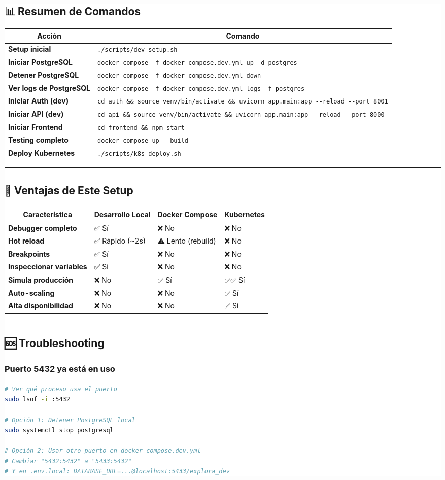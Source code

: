 
## 📊 Resumen de Comandos

| Acción | Comando |
|--------|---------|
| **Setup inicial** | `./scripts/dev-setup.sh` |
| **Iniciar PostgreSQL** | `docker-compose -f docker-compose.dev.yml up -d postgres` |
| **Detener PostgreSQL** | `docker-compose -f docker-compose.dev.yml down` |
| **Ver logs de PostgreSQL** | `docker-compose -f docker-compose.dev.yml logs -f postgres` |
| **Iniciar Auth (dev)** | `cd auth && source venv/bin/activate && uvicorn app.main:app --reload --port 8001` |
| **Iniciar API (dev)** | `cd api && source venv/bin/activate && uvicorn app.main:app --reload --port 8000` |
| **Iniciar Frontend** | `cd frontend && npm start` |
| **Testing completo** | `docker-compose up --build` |
| **Deploy Kubernetes** | `./scripts/k8s-deploy.sh` |

---

## 🎯 Ventajas de Este Setup

| Característica | Desarrollo Local | Docker Compose | Kubernetes |
|---------------|------------------|----------------|------------|
| **Debugger completo** | ✅ Sí | ❌ No | ❌ No |
| **Hot reload** | ✅ Rápido (~2s) | ⚠️ Lento (rebuild) | ❌ No |
| **Breakpoints** | ✅ Sí | ❌ No | ❌ No |
| **Inspeccionar variables** | ✅ Sí | ❌ No | ❌ No |
| **Simula producción** | ❌ No | ✅ Sí | ✅✅ Sí |
| **Auto-scaling** | ❌ No | ❌ No | ✅ Sí |
| **Alta disponibilidad** | ❌ No | ❌ No | ✅ Sí |

---

## 🆘 Troubleshooting

### Puerto 5432 ya está en uso

```bash
# Ver qué proceso usa el puerto
sudo lsof -i :5432

# Opción 1: Detener PostgreSQL local
sudo systemctl stop postgresql

# Opción 2: Usar otro puerto en docker-compose.dev.yml
# Cambiar "5432:5432" a "5433:5432"
# Y en .env.local: DATABASE_URL=...@localhost:5433/explora_dev
```
